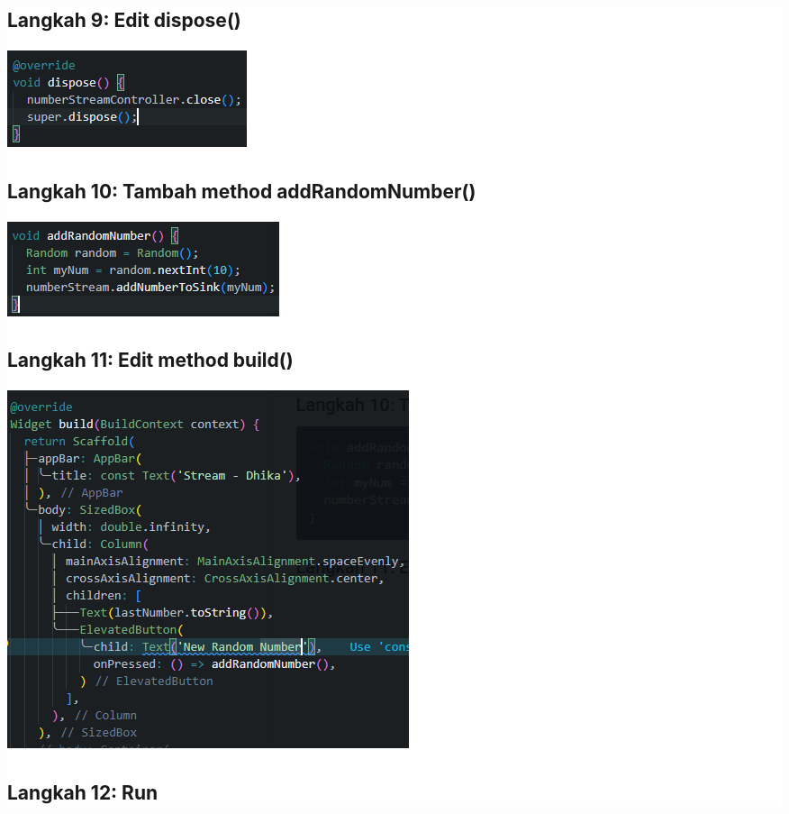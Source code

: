 ## Langkah 9: Edit dispose()

![alt text](../Week_12/img/P2-L9.png)<br>

## Langkah 10: Tambah method addRandomNumber()

![alt text](../Week_12/img/P2-L10.png)<br>

## Langkah 11: Edit method build()

![alt text](../Week_12/img/P2-L11.png)<br>

## Langkah 12: Run
